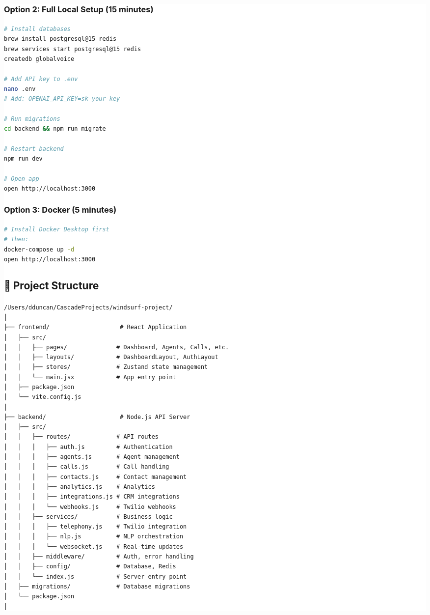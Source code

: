 ### Option 2: Full Local Setup (15 minutes)
```bash
# Install databases
brew install postgresql@15 redis
brew services start postgresql@15 redis
createdb globalvoice

# Add API key to .env
nano .env
# Add: OPENAI_API_KEY=sk-your-key

# Run migrations
cd backend && npm run migrate

# Restart backend
npm run dev

# Open app
open http://localhost:3000
```

### Option 3: Docker (5 minutes)
```bash
# Install Docker Desktop first
# Then:
docker-compose up -d
open http://localhost:3000
```

## 📁 Project Structure

```
/Users/dduncan/CascadeProjects/windsurf-project/
│
├── frontend/                    # React Application
│   ├── src/
│   │   ├── pages/              # Dashboard, Agents, Calls, etc.
│   │   ├── layouts/            # DashboardLayout, AuthLayout
│   │   ├── stores/             # Zustand state management
│   │   └── main.jsx            # App entry point
│   ├── package.json
│   └── vite.config.js
│
├── backend/                     # Node.js API Server
│   ├── src/
│   │   ├── routes/             # API routes
│   │   │   ├── auth.js         # Authentication
│   │   │   ├── agents.js       # Agent management
│   │   │   ├── calls.js        # Call handling
│   │   │   ├── contacts.js     # Contact management
│   │   │   ├── analytics.js    # Analytics
│   │   │   ├── integrations.js # CRM integrations
│   │   │   └── webhooks.js     # Twilio webhooks
│   │   ├── services/           # Business logic
│   │   │   ├── telephony.js    # Twilio integration
│   │   │   ├── nlp.js          # NLP orchestration
│   │   │   └── websocket.js    # Real-time updates
│   │   ├── middleware/         # Auth, error handling
│   │   ├── config/             # Database, Redis
│   │   └── index.js            # Server entry point
│   ├── migrations/             # Database migrations
│   └── package.json
│
```